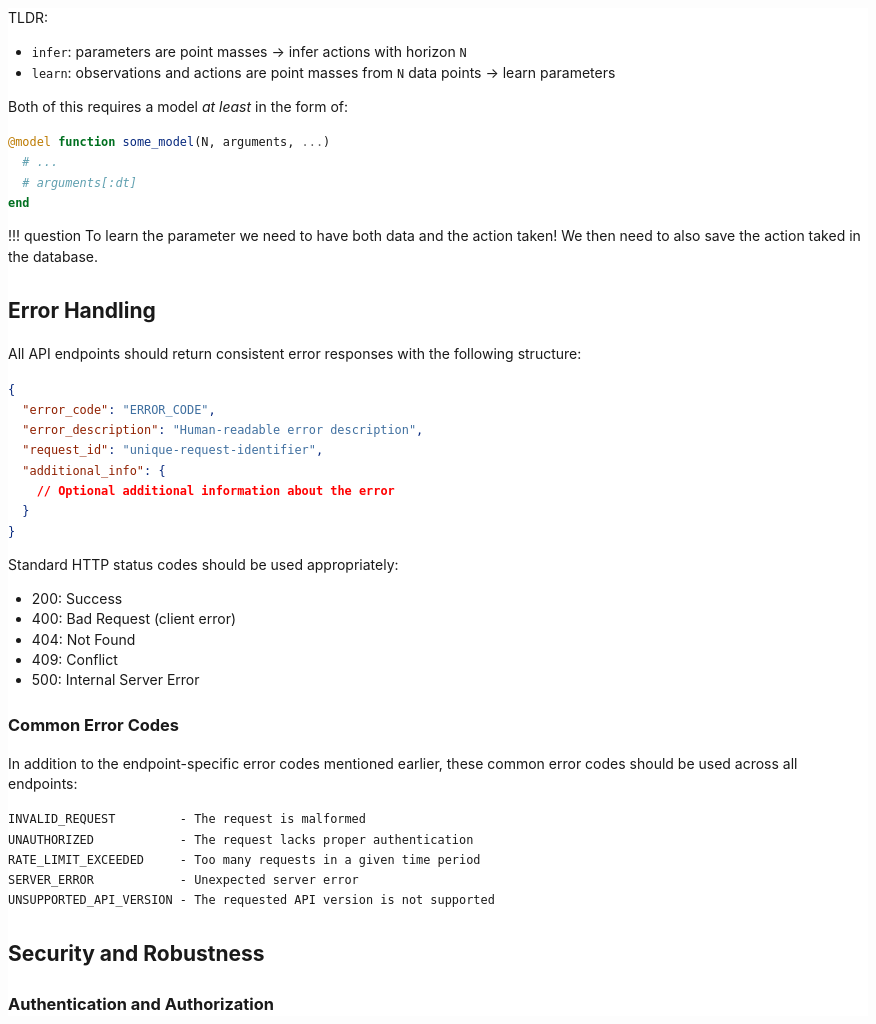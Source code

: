 TLDR:
- `infer`: parameters are point masses -> infer actions with horizon `N`
- `learn`: observations and actions are point masses from `N` data points -> learn parameters

Both of this requires a model _at least_ in the form of:

```julia
@model function some_model(N, arguments, ...)
  # ...
  # arguments[:dt]
end
```

!!! question 
    To learn the parameter we need to have both data and the action taken! We then need to also save the action taked in the database.

## Error Handling

All API endpoints should return consistent error responses with the following structure:

```json
{
  "error_code": "ERROR_CODE",
  "error_description": "Human-readable error description",
  "request_id": "unique-request-identifier",
  "additional_info": {
    // Optional additional information about the error
  }
}
```

Standard HTTP status codes should be used appropriately:
- 200: Success
- 400: Bad Request (client error)
- 404: Not Found
- 409: Conflict
- 500: Internal Server Error

### Common Error Codes
In addition to the endpoint-specific error codes mentioned earlier, these common error codes should be used across all endpoints:

```
INVALID_REQUEST         - The request is malformed
UNAUTHORIZED            - The request lacks proper authentication
RATE_LIMIT_EXCEEDED     - Too many requests in a given time period
SERVER_ERROR            - Unexpected server error
UNSUPPORTED_API_VERSION - The requested API version is not supported
```

## Security and Robustness

### Authentication and Authorization
